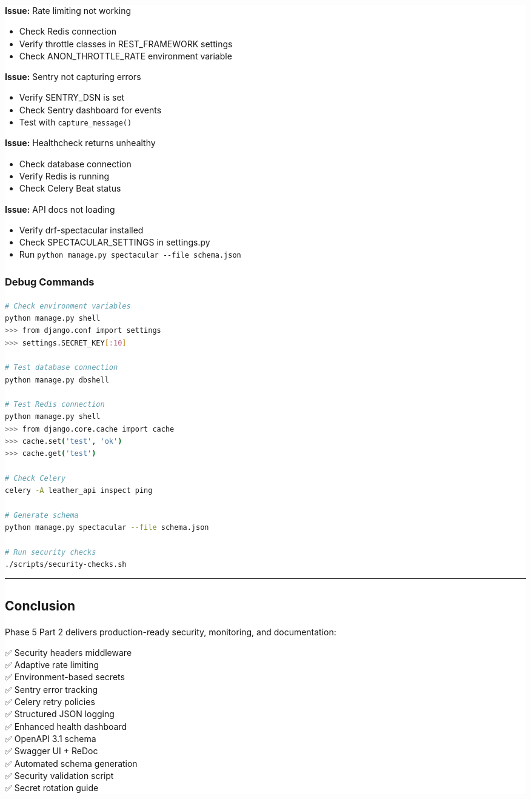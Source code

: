 **Issue:** Rate limiting not working
- Check Redis connection
- Verify throttle classes in REST_FRAMEWORK settings
- Check ANON_THROTTLE_RATE environment variable

**Issue:** Sentry not capturing errors
- Verify SENTRY_DSN is set
- Check Sentry dashboard for events
- Test with `capture_message()`

**Issue:** Healthcheck returns unhealthy
- Check database connection
- Verify Redis is running
- Check Celery Beat status

**Issue:** API docs not loading
- Verify drf-spectacular installed
- Check SPECTACULAR_SETTINGS in settings.py
- Run `python manage.py spectacular --file schema.json`

### Debug Commands

```bash
# Check environment variables
python manage.py shell
>>> from django.conf import settings
>>> settings.SECRET_KEY[:10]

# Test database connection
python manage.py dbshell

# Test Redis connection
python manage.py shell
>>> from django.core.cache import cache
>>> cache.set('test', 'ok')
>>> cache.get('test')

# Check Celery
celery -A leather_api inspect ping

# Generate schema
python manage.py spectacular --file schema.json

# Run security checks
./scripts/security-checks.sh
```

---

## Conclusion

Phase 5 Part 2 delivers production-ready security, monitoring, and documentation:

✅ Security headers middleware  
✅ Adaptive rate limiting  
✅ Environment-based secrets  
✅ Sentry error tracking  
✅ Celery retry policies  
✅ Structured JSON logging  
✅ Enhanced health dashboard  
✅ OpenAPI 3.1 schema  
✅ Swagger UI + ReDoc  
✅ Automated schema generation  
✅ Security validation script  
✅ Secret rotation guide  
